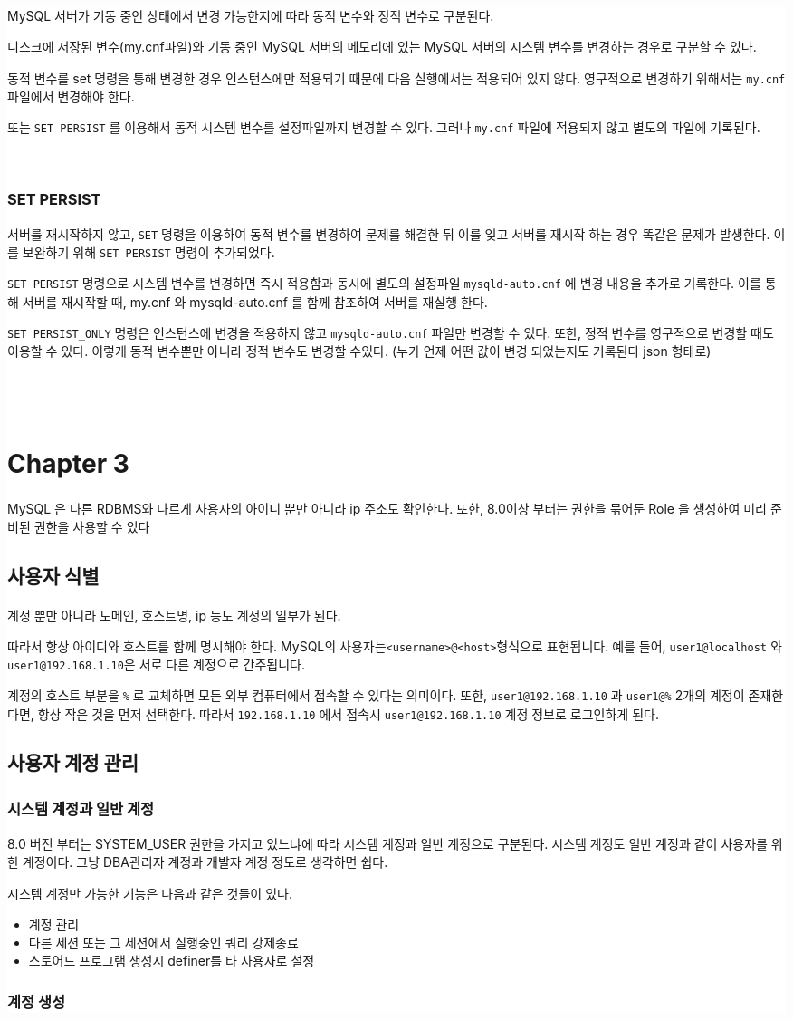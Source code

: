 MySQL 서버가 기동 중인 상태에서 변경 가능한지에 따라 동적 변수와 정적 변수로 구분된다.

디스크에 저장된 변수(my.cnf파일)와 기동 중인 MySQL 서버의 메모리에 있는 MySQL 서버의 시스템 변수를 변경하는 경우로 구분할 수 있다.

동적 변수를 set 명령을 통해 변경한 경우 인스턴스에만 적용되기 때문에 다음 실행에서는 적용되어 있지 않다.
영구적으로 변경하기 위해서는 `my.cnf` 파일에서 변경해야 한다.

또는 `SET PERSIST` 를 이용해서 동적 시스템 변수를 설정파일까지 변경할 수 있다. 그러나 `my.cnf` 파일에 적용되지 않고 별도의 파일에 기록된다.

<br>

### SET PERSIST

서버를 재시작하지 않고, `SET` 명령을 이용하여 동적 변수를 변경하여 문제를 해결한 뒤 이를 잊고 서버를 재시작 하는 경우 똑같은 문제가 발생한다. 이를 보완하기 위해 `SET PERSIST` 명령이 추가되었다.

`SET PERSIST` 명령으로 시스템 변수를 변경하면 즉시 적용함과 동시에 별도의 설정파일 `mysqld-auto.cnf` 에 변경 내용을 추가로 기록한다. 이를 통해 서버를 재시작할 때, my.cnf 와 mysqld-auto.cnf 를 함께 참조하여 서버를 재실행 한다.

`SET PERSIST_ONLY` 명령은 인스턴스에 변경을 적용하지 않고 `mysqld-auto.cnf` 파일만 변경할 수 있다.
또한, 정적 변수를 영구적으로 변경할 때도 이용할 수 있다. 이렇게 동적 변수뿐만 아니라 정적 변수도 변경할 수있다. (누가 언제 어떤 값이 변경 되었는지도 기록된다 json 형태로)

<br> 
<br> 

# Chapter 3 
MySQL 은 다른 RDBMS와 다르게 사용자의 아이디 뿐만 아니라 ip 주소도 확인한다. 
또한, 8.0이상 부터는 권한을 묶어둔 Role 을 생성하여 미리 준비된 권한을 사용할 수 있다

## 사용자 식별

계정 뿐만 아니라 도메인, 호스트명, ip 등도 계정의 일부가 된다. 

따라서 항상 아이디와 호스트를 함께 명시해야 한다. MySQL의 사용자는`<username>@<host>`형식으로 표현됩니다. 예를 들어, `user1@localhost` 와 `user1@192.168.1.10`은 서로 다른 계정으로 간주됩니다.

계정의 호스트 부분을 `%` 로 교체하면 모든 외부 컴퓨터에서 접속할 수 있다는 의미이다. 
또한, `user1@192.168.1.10` 과 `user1@%` 2개의 계정이 존재한다면, 항상 작은 것을 먼저 선택한다. 따라서 `192.168.1.10` 에서 접속시 `user1@192.168.1.10` 계정 정보로 로그인하게 된다. 

## 사용자 계정 관리

### 시스템 계정과 일반 계정

8.0 버전 부터는 SYSTEM_USER 권한을 가지고 있느냐에 따라 시스템 계정과 일반 계정으로 구분된다. 
시스템 계정도 일반 계정과 같이 사용자를 위한 계정이다. 그냥 DBA관리자 계정과 개발자 계정 정도로 생각하면 쉽다. 

시스템 계정만 가능한 기능은 다음과 같은 것들이 있다.

- 계정 관리
- 다른 세션 또는 그 세션에서 실행중인 쿼리 강제종료
- 스토어드 프로그램 생성시 definer를 타 사용자로 설정

### 계정 생성
